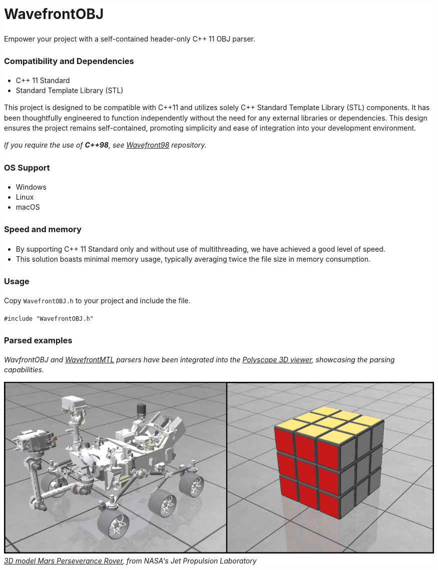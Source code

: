 # WavefrontOBJ

Empower your project with a self-contained header-only C++ 11 OBJ parser.

### Compatibility and Dependencies
- C++ 11 Standard
- Standard Template Library (STL)

This project is designed to be compatible with C++11 and utilizes solely C++ Standard Template Library (STL) components. It has been thoughtfully engineered to function independently without the need for any external libraries or dependencies. This design ensures the project remains self-contained, promoting simplicity and ease of integration into your development environment.<br>

*If you require the use of **C++98**, see [Wavefront98](https://github.com/StefanJohnsen/Wavefront98) repository.*

### OS Support
- Windows
- Linux
- macOS

### Speed and memory
- By supporting C++ 11 Standard only and without use of multithreading, we have achieved a good level of speed.
- This solution boasts minimal memory usage, typically averaging twice the file size in memory consumption.
  
### Usage
Copy `WavefrontOBJ.h` to your project and include the file.

```
#include "WavefrontOBJ.h"
```

### Parsed examples
*WavfrontOBJ and [WavefrontMTL](https://github.com/StefanJohnsen/WavefrontMTL) parsers have been integrated into the [Polyscope 3D viewer](https://github.com/nmwsharp/polyscope), showcasing the parsing capabilities.*

![Polyscope](https://github.com/StefanJohnsen/WavefrontOBJ/blob/main/Pictures/polyscope.jpg)
*[3D model Mars Perseverance Rover](https://mars.nasa.gov/resources/25042/mars-perseverance-rover-3d-model/),  from NASA's Jet Propulsion Laboratory*
